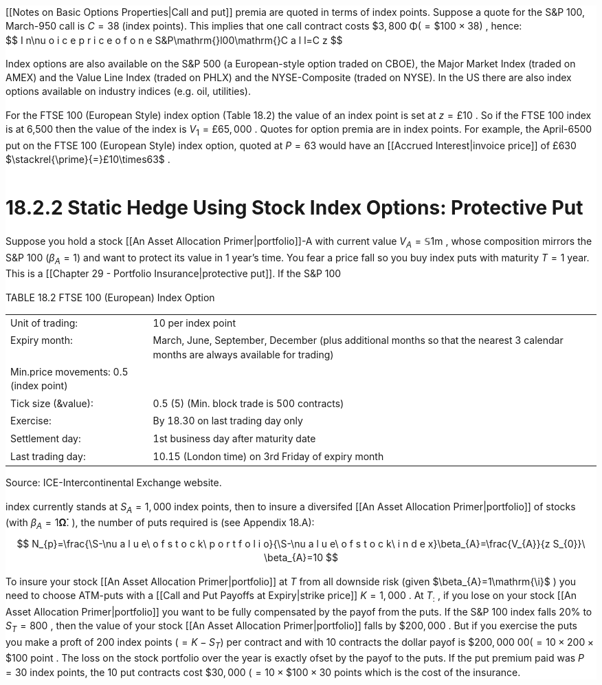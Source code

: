 [[Notes on Basic Options Properties|Call and put]] premia are quoted in terms of index points. Suppose a quote for the S&P 100, March-950 call is $C=38$ (index points). This implies that one call contract costs $\$3,800$ $\mathrm{\Phi}(=\$100\times38)$ , hence:  
$$
I n\nu o i c e p r i c e o f o n e S\&P\mathrm{\}l00\mathrm{\}C a l l=C z
$$  

Index options are also available on the S&P 500 (a European-style option traded on CBOE), the Major Market Index (traded on AMEX) and the Value Line Index (traded on PHLX) and the NYSE-Composite (traded on NYSE). In the US there are also index options available on industry indices (e.g. oil, utilities).  

For the FTSE 100 (European Style) index option (Table 18.2) the value of an index point is set at $z=£10$ . So if the FTSE 100 index is at 6,500 then the value of the index is $V_{1}=£65,000$ . Quotes for option premia are in index points. For example, the April-6500 put on the FTSE 100 (European Style) index option, quoted at $P=63$ would have an [[Accrued Interest|invoice price]] of £630 $\stackrel{\prime}{=}£10\times63\$ .  

# 18.2.2 Static Hedge Using Stock Index Options: Protective Put  

Suppose you hold a stock [[An Asset Allocation Primer|portfolio]]-A with current value $V_{A}=\mathbb{S}1\mathrm{m}$ , whose composition mirrors the S&P 100 $(\beta_{A}=1)$ and want to protect its value in 1 year’s time. You fear a price fall so you buy index puts with maturity $T=1$ year. This is a [[Chapter 29 - Portfolio Insurance|protective put]]. If the S&P 100  

TABLE 18.2 FTSE 100 (European) Index Option   


<html><body><table><tr><td>Unit of trading:</td><td>10 per index point</td></tr><tr><td>Expiry month:</td><td>March, June, September, December (plus additional months so that the nearest 3 calendar months are always available for trading)</td></tr><tr><td>Min.price movements: 0.5 (index point)</td><td></td></tr><tr><td>Tick size (&value):</td><td>0.5 (5) (Min. block trade is 500 contracts)</td></tr><tr><td>Exercise:</td><td>By 18.30 on last trading day only</td></tr><tr><td>Settlement day:</td><td>1st business day after maturity date</td></tr><tr><td>Last trading day:</td><td>10.15 (London time) on 3rd Friday of expiry month</td></tr></table></body></html>

Source: ICE-Intercontinental Exchange website.  

index currently stands at $S_{A}=1\mathrm{,000}$ index points, then to insure a diversifed [[An Asset Allocation Primer|portfolio]] of stocks (with $\beta_{A}=1\mathbf{\dot{\Omega}}.$ ), the number of puts required is (see Appendix 18.A):  
$$
N_{p}=\frac{\S-\nu a l u e\ o f s t o c k\ p o r t f o l i o}{\S-\nu a l u e\ o f s t o c k\ i n d e x}\beta_{A}=\frac{V_{A}}{z S_{0}}\ \beta_{A}=10
$$  

To insure your stock [[An Asset Allocation Primer|portfolio]] at $T$ from all downside risk (given $\beta_{A}=1\mathrm{\i}$ ) you need to choose ATM-puts with a [[Call and Put Payoffs at Expiry|strike price]] $K=1{,}000$ . At $T_{:}$ , if you lose on your stock [[An Asset Allocation Primer|portfolio]] you want to be fully compensated by the payof from the puts. If the S&P 100 index falls $20\%$ to $S_{T}=800$ , then the value of your stock [[An Asset Allocation Primer|portfolio]] falls by $\$200,000$ . But if you exercise the puts you make a proft of 200 index points $\left(=K-{S_{T}}\right)$ per contract and with 10 contracts the dollar payof is $\$200,000$ $00\left(=10\times200\times\$100$ point . The loss on the stock portfolio over the year is exactly ofset by the payof to the puts. If the put premium paid was $P=30$ index points, the 10 put contracts cost $\$30,000$ $(=10\times\$100\times30$ points which is the cost of the insurance.  

